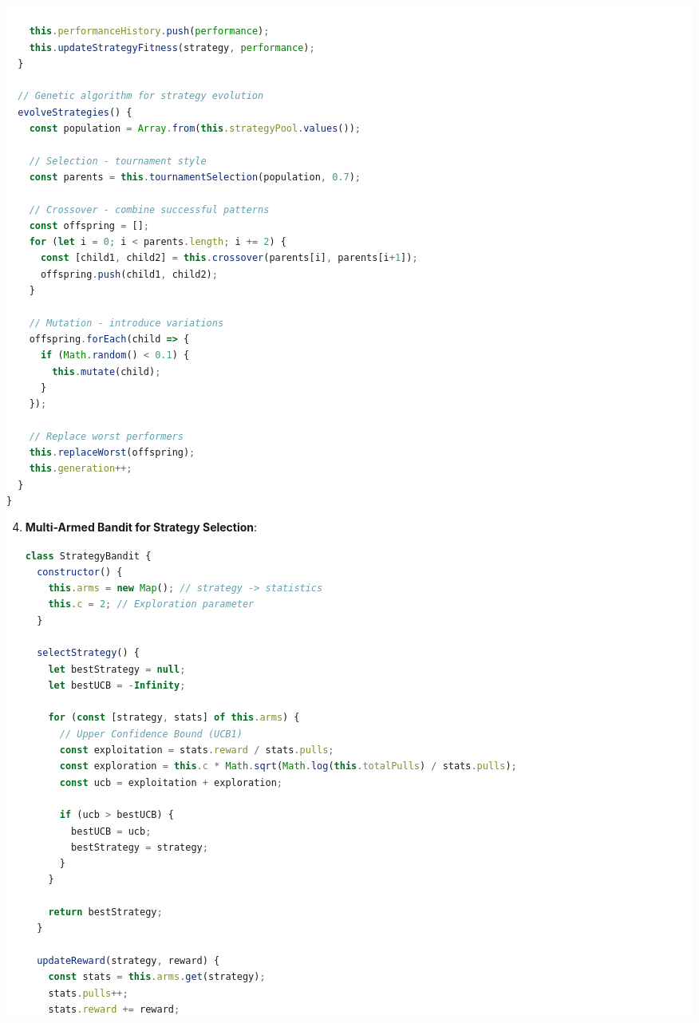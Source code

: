    ```javascript
       
       this.performanceHistory.push(performance);
       this.updateStrategyFitness(strategy, performance);
     }
     
     // Genetic algorithm for strategy evolution
     evolveStrategies() {
       const population = Array.from(this.strategyPool.values());
       
       // Selection - tournament style
       const parents = this.tournamentSelection(population, 0.7);
       
       // Crossover - combine successful patterns
       const offspring = [];
       for (let i = 0; i < parents.length; i += 2) {
         const [child1, child2] = this.crossover(parents[i], parents[i+1]);
         offspring.push(child1, child2);
       }
       
       // Mutation - introduce variations
       offspring.forEach(child => {
         if (Math.random() < 0.1) {
           this.mutate(child);
         }
       });
       
       // Replace worst performers
       this.replaceWorst(offspring);
       this.generation++;
     }
   }
   ```

4. **Multi-Armed Bandit for Strategy Selection**:
   ```javascript
   class StrategyBandit {
     constructor() {
       this.arms = new Map(); // strategy -> statistics
       this.c = 2; // Exploration parameter
     }
     
     selectStrategy() {
       let bestStrategy = null;
       let bestUCB = -Infinity;
       
       for (const [strategy, stats] of this.arms) {
         // Upper Confidence Bound (UCB1)
         const exploitation = stats.reward / stats.pulls;
         const exploration = this.c * Math.sqrt(Math.log(this.totalPulls) / stats.pulls);
         const ucb = exploitation + exploration;
         
         if (ucb > bestUCB) {
           bestUCB = ucb;
           bestStrategy = strategy;
         }
       }
       
       return bestStrategy;
     }
     
     updateReward(strategy, reward) {
       const stats = this.arms.get(strategy);
       stats.pulls++;
       stats.reward += reward;
   ```